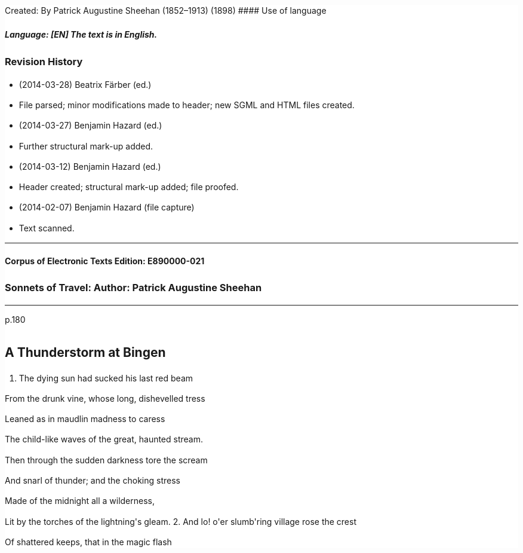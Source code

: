 Created: By Patrick Augustine Sheehan (1852–1913)
 (1898) #### Use of language


##### Language: [EN] The text is in English.


### Revision History


* (2014-03-28) Beatrix Färber (ed.)

* File parsed; minor modifications made to header; new SGML and HTML files created.
* (2014-03-27) Benjamin Hazard (ed.)

* Further structural mark-up added.
* (2014-03-12) Benjamin Hazard (ed.)

* Header created; structural mark-up added; file proofed.
* (2014-02-07) Benjamin Hazard (file capture)

* Text scanned.




---


#### Corpus of Electronic Texts Edition: E890000-021


### Sonnets of Travel: Author: Patrick Augustine Sheehan




---

p.180


A Thunderstorm at Bingen
------------------------

1. The dying sun had sucked his last red beam
  
From the drunk vine, whose long, dishevelled tress
  
Leaned as in maudlin madness to caress
  
The child-like waves of the great, haunted stream.
  
Then through the sudden darkness tore the scream
  
And snarl of thunder; and the choking stress
  
Made of the midnight all a wilderness,
  
Lit by the torches of the lightning's gleam.
2. And lo! o'er slumb'ring village rose the crest
  
Of shattered keeps, that in the magic flash
  
